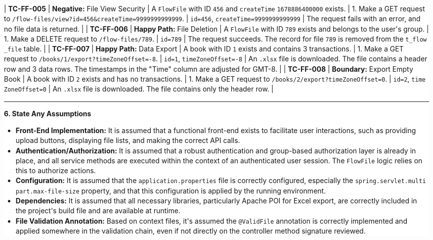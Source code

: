 | **TC-FF-005** | **Negative:** File View Security | A `FlowFile` with ID `456` and `createTime` `1678886400000` exists. | 1. Make a GET request to `/flow-files/view?id=456&createTime=9999999999999`. | `id=456`, `createTime=9999999999999` | The request fails with an error, and no file data is returned. |
| **TC-FF-006** | **Happy Path:** File Deletion | A `FlowFile` with ID `789` exists and belongs to the user's group. | 1. Make a DELETE request to `/flow-files/789`. | `id=789` | The request succeeds. The record for file `789` is removed from the `t_flow_file` table. |
| **TC-FF-007** | **Happy Path:** Data Export | A book with ID `1` exists and contains 3 transactions. | 1. Make a GET request to `/books/1/export?timeZoneOffset=-8`. | `id=1`, `timeZoneOffset=-8` | An `.xlsx` file is downloaded. The file contains a header row and 3 data rows. The timestamps in the "Time" column are adjusted for GMT-8. |
| **TC-FF-008** | **Boundary:** Export Empty Book | A book with ID `2` exists and has no transactions. | 1. Make a GET request to `/books/2/export?timeZoneOffset=0`. | `id=2`, `timeZoneOffset=0` | An `.xlsx` file is downloaded. The file contains only the header row. |

---

**6. State Any Assumptions**

*   **Front-End Implementation:** It is assumed that a functional front-end exists to facilitate user interactions, such as providing upload buttons, displaying file lists, and making the correct API calls.
*   **Authentication/Authorization:** It is assumed that a robust authentication and group-based authorization layer is already in place, and all service methods are executed within the context of an authenticated user session. The `FlowFile` logic relies on this to authorize actions.
*   **Configuration:** It is assumed that the `application.properties` file is correctly configured, especially the `spring.servlet.multipart.max-file-size` property, and that this configuration is applied by the running environment.
*   **Dependencies:** It is assumed that all necessary libraries, particularly Apache POI for Excel export, are correctly included in the project's build file and are available at runtime.
*   **File Validation Annotation:** Based on context files, it's assumed the `@ValidFile` annotation is correctly implemented and applied somewhere in the validation chain, even if not directly on the controller method signature reviewed.

